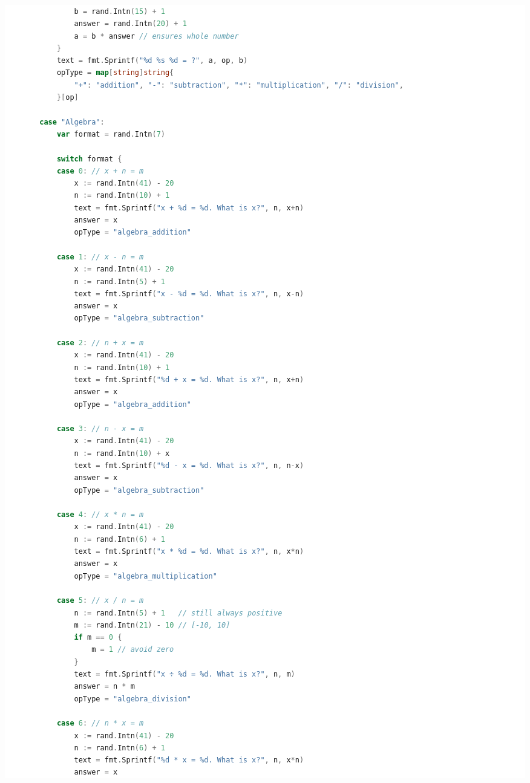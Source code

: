 ```go
				b = rand.Intn(15) + 1
				answer = rand.Intn(20) + 1
				a = b * answer // ensures whole number
			}
			text = fmt.Sprintf("%d %s %d = ?", a, op, b)
			opType = map[string]string{
				"+": "addition", "-": "subtraction", "*": "multiplication", "/": "division",
			}[op]

		case "Algebra":
			var format = rand.Intn(7)

			switch format {
			case 0: // x + n = m
				x := rand.Intn(41) - 20
				n := rand.Intn(10) + 1
				text = fmt.Sprintf("x + %d = %d. What is x?", n, x+n)
				answer = x
				opType = "algebra_addition"

			case 1: // x - n = m
				x := rand.Intn(41) - 20
				n := rand.Intn(5) + 1
				text = fmt.Sprintf("x - %d = %d. What is x?", n, x-n)
				answer = x
				opType = "algebra_subtraction"

			case 2: // n + x = m
				x := rand.Intn(41) - 20
				n := rand.Intn(10) + 1
				text = fmt.Sprintf("%d + x = %d. What is x?", n, x+n)
				answer = x
				opType = "algebra_addition"

			case 3: // n - x = m
				x := rand.Intn(41) - 20
				n := rand.Intn(10) + x
				text = fmt.Sprintf("%d - x = %d. What is x?", n, n-x)
				answer = x
				opType = "algebra_subtraction"

			case 4: // x * n = m
				x := rand.Intn(41) - 20
				n := rand.Intn(6) + 1
				text = fmt.Sprintf("x * %d = %d. What is x?", n, x*n)
				answer = x
				opType = "algebra_multiplication"

			case 5: // x / n = m
				n := rand.Intn(5) + 1   // still always positive
				m := rand.Intn(21) - 10 // [-10, 10]
				if m == 0 {
					m = 1 // avoid zero
				}
				text = fmt.Sprintf("x ÷ %d = %d. What is x?", n, m)
				answer = n * m
				opType = "algebra_division"

			case 6: // n * x = m
				x := rand.Intn(41) - 20
				n := rand.Intn(6) + 1
				text = fmt.Sprintf("%d * x = %d. What is x?", n, x*n)
				answer = x
```